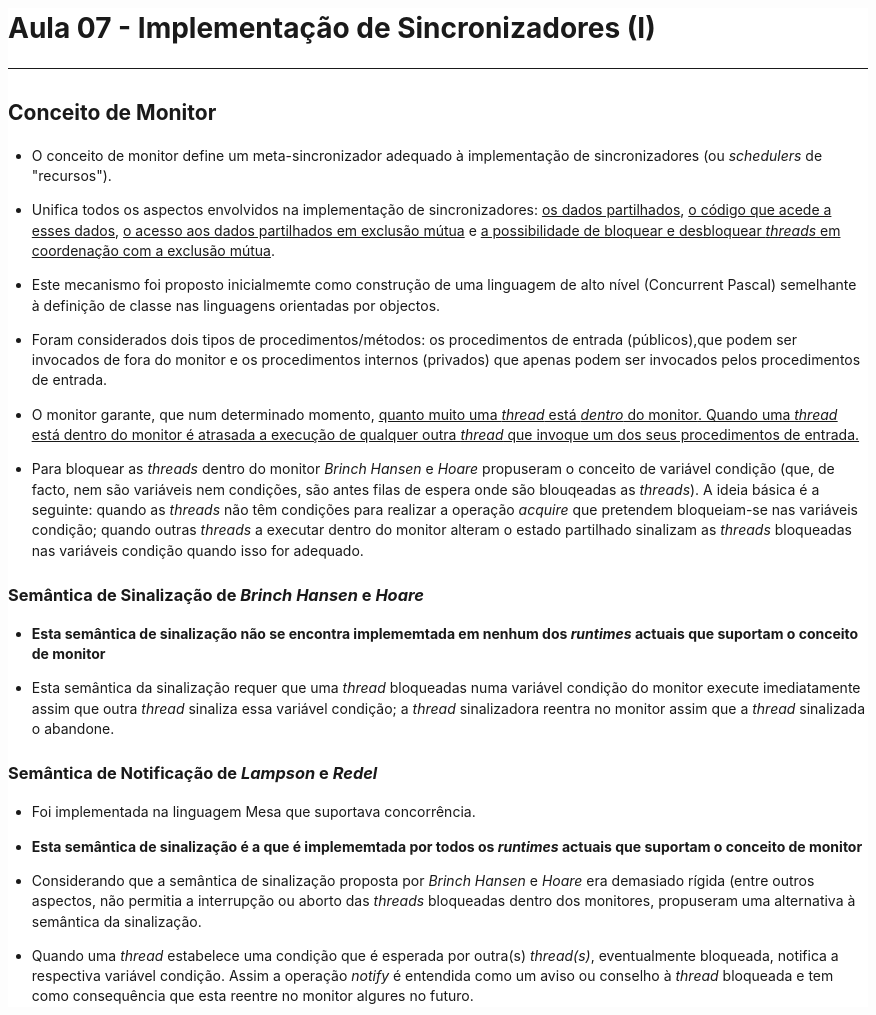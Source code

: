 # Aula 07 - Implementação de Sincronizadores (I)

____
## Conceito de Monitor

- O conceito de monitor define um meta-sincronizador adequado à implementação de sincronizadores (ou *schedulers* de "recursos").

- Unifica todos os aspectos envolvidos na implementação de sincronizadores: <ins>os dados partilhados</ins>, <ins>o código que acede a esses dados</ins>, <ins>o acesso aos dados partilhados em exclusão mútua</ins> e <ins>a possibilidade de bloquear e desbloquear *threads* em coordenação com a exclusão mútua</ins>.

- Este mecanismo foi proposto inicialmemte como construção de uma linguagem de alto nível (Concurrent Pascal) semelhante à definição de classe nas linguagens orientadas por objectos.

- Foram considerados dois tipos de procedimentos/métodos: os procedimentos de entrada (públicos),que podem ser invocados de fora do monitor e os procedimentos internos (privados) que apenas podem ser invocados pelos procedimentos de entrada.

- O monitor garante, que num determinado momento, <ins>quanto muito uma *thread* está *dentro* do monitor<ins>. Quando uma *thread* está dentro do monitor é atrasada a execução de qualquer outra *thread* que invoque um dos seus procedimentos de entrada. 

- Para bloquear as *threads* dentro do monitor *Brinch Hansen* e *Hoare* propuseram o conceito de variável condição (que, de facto, nem são variáveis nem condições, são antes filas de espera onde são blouqeadas as *threads*). A ideia básica é a seguinte: quando as *threads* não têm condições para realizar a operação *acquire* que pretendem bloqueiam-se nas variáveis condição; quando outras *threads* a executar dentro do monitor alteram o estado partilhado sinalizam as *threads* bloqueadas nas variáveis condição quando isso for adequado.

### Semântica de Sinalização de *Brinch Hansen* e *Hoare*

- **Esta semântica de sinalização não se encontra implememtada em nenhum dos *runtimes* actuais que suportam o conceito de monitor**

- Esta semântica da sinalização requer que uma *thread* bloqueadas numa variável condição do monitor execute imediatamente assim que outra *thread* sinaliza essa variável condição; a *thread* sinalizadora reentra no monitor assim que a *thread* sinalizada o abandone.

### Semântica de Notificação de *Lampson* e *Redel*

- Foi implementada na linguagem Mesa que suportava concorrência.

- **Esta semântica de sinalização é a que é implememtada por todos os *runtimes* actuais que suportam o conceito de monitor**

- Considerando que a semântica de sinalização proposta por *Brinch Hansen* e *Hoare* era demasiado rígida (entre outros aspectos, não permitia a interrupção ou aborto das *threads* bloqueadas dentro dos monitores, propuseram uma alternativa à semântica da sinalização.

- Quando uma *thread* estabelece uma condição que é esperada por outra(s) *thread(s)*, eventualmente bloqueada, notifica a respectiva variável condição. Assim a operação *notify* é entendida como um aviso ou conselho à *thread* bloqueada e tem como consequência que esta reentre no monitor algures no futuro.
